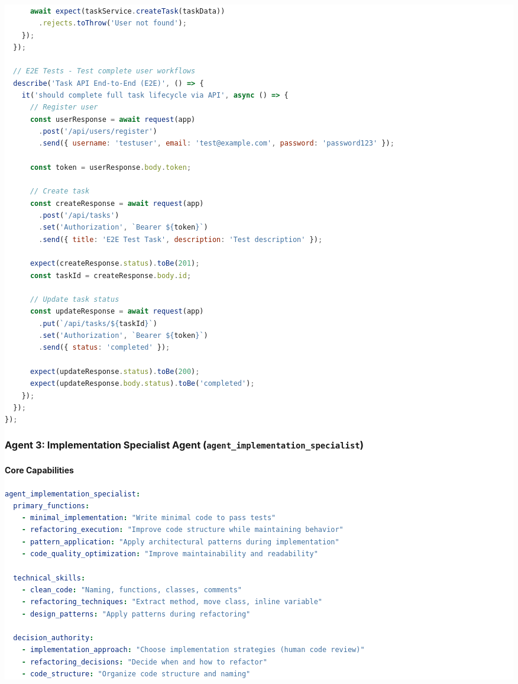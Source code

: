 ```javascript
      await expect(taskService.createTask(taskData))
        .rejects.toThrow('User not found');
    });
  });
  
  // E2E Tests - Test complete user workflows
  describe('Task API End-to-End (E2E)', () => {
    it('should complete full task lifecycle via API', async () => {
      // Register user
      const userResponse = await request(app)
        .post('/api/users/register')
        .send({ username: 'testuser', email: 'test@example.com', password: 'password123' });
      
      const token = userResponse.body.token;
      
      // Create task
      const createResponse = await request(app)
        .post('/api/tasks')
        .set('Authorization', `Bearer ${token}`)
        .send({ title: 'E2E Test Task', description: 'Test description' });
      
      expect(createResponse.status).toBe(201);
      const taskId = createResponse.body.id;
      
      // Update task status
      const updateResponse = await request(app)
        .put(`/api/tasks/${taskId}`)
        .set('Authorization', `Bearer ${token}`)
        .send({ status: 'completed' });
      
      expect(updateResponse.status).toBe(200);
      expect(updateResponse.body.status).toBe('completed');
    });
  });
});
```

### Agent 3: Implementation Specialist Agent (`agent_implementation_specialist`)

#### Core Capabilities
```yaml
agent_implementation_specialist:
  primary_functions:
    - minimal_implementation: "Write minimal code to pass tests"
    - refactoring_execution: "Improve code structure while maintaining behavior"
    - pattern_application: "Apply architectural patterns during implementation"
    - code_quality_optimization: "Improve maintainability and readability"
    
  technical_skills:
    - clean_code: "Naming, functions, classes, comments"
    - refactoring_techniques: "Extract method, move class, inline variable"
    - design_patterns: "Apply patterns during refactoring"
    
  decision_authority:
    - implementation_approach: "Choose implementation strategies (human code review)"
    - refactoring_decisions: "Decide when and how to refactor"
    - code_structure: "Organize code structure and naming"
```
